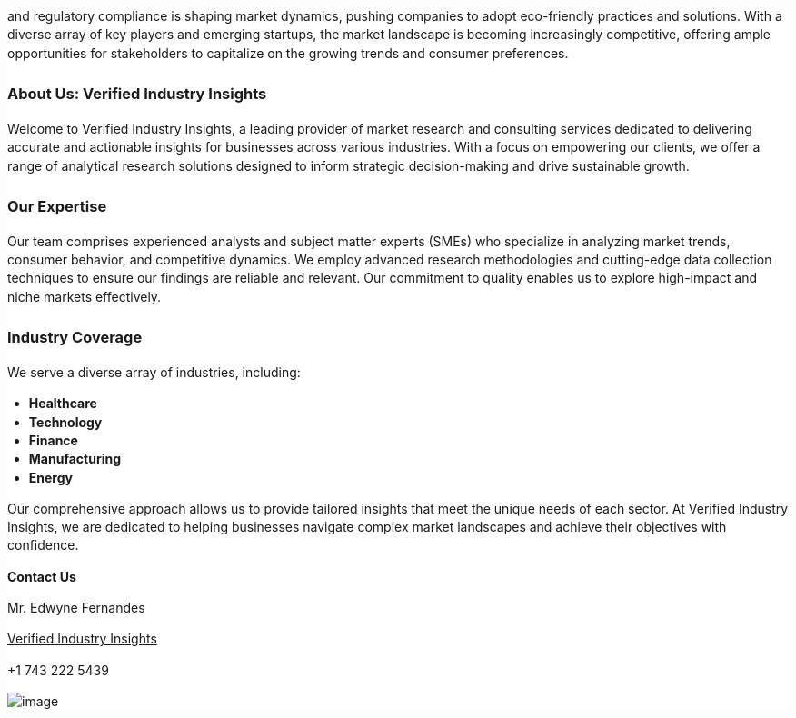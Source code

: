 and regulatory compliance is shaping market dynamics, pushing companies to adopt eco-friendly practices and solutions. With a diverse array of key players and emerging startups, the market landscape is becoming increasingly competitive, offering ample opportunities for stakeholders to capitalize on the growing trends and consumer preferences.</p><h3>About Us: Verified Industry Insights</h3><p>Welcome to Verified Industry Insights, a leading provider of market research and consulting services dedicated to delivering accurate and actionable insights for businesses across various industries. With a focus on empowering our clients, we offer a range of analytical research solutions designed to inform strategic decision-making and drive sustainable growth.</p><h3>Our Expertise</h3><p>Our team comprises experienced analysts and subject matter experts (SMEs) who specialize in analyzing market trends, consumer behavior, and competitive dynamics. We employ advanced research methodologies and cutting-edge data collection techniques to ensure our findings are reliable and relevant. Our commitment to quality enables us to explore high-impact and niche markets effectively.</p><h3>Industry Coverage</h3><p>We serve a diverse array of industries, including:</p><ul><li><strong>Healthcare</strong></li><li><strong>Technology</strong></li><li><strong>Finance</strong></li><li><strong>Manufacturing</strong></li><li><strong>Energy</strong></li></ul><p>Our comprehensive approach allows us to provide tailored insights that meet the unique needs of each sector. At Verified Industry Insights, we are dedicated to helping businesses navigate complex market landscapes and achieve their objectives with confidence.</p><p><strong>Contact Us</strong></p><p>Mr. Edwyne Fernandes</p><p><a href="https://www.verifiedindustryinsights.com/">Verified Industry Insights</a></p><p>+1 743 222 5439</p>
![image](https://github.com/user-attachments/assets/96aede43-b79f-4bf6-8f9d-6c483c6e7415)
